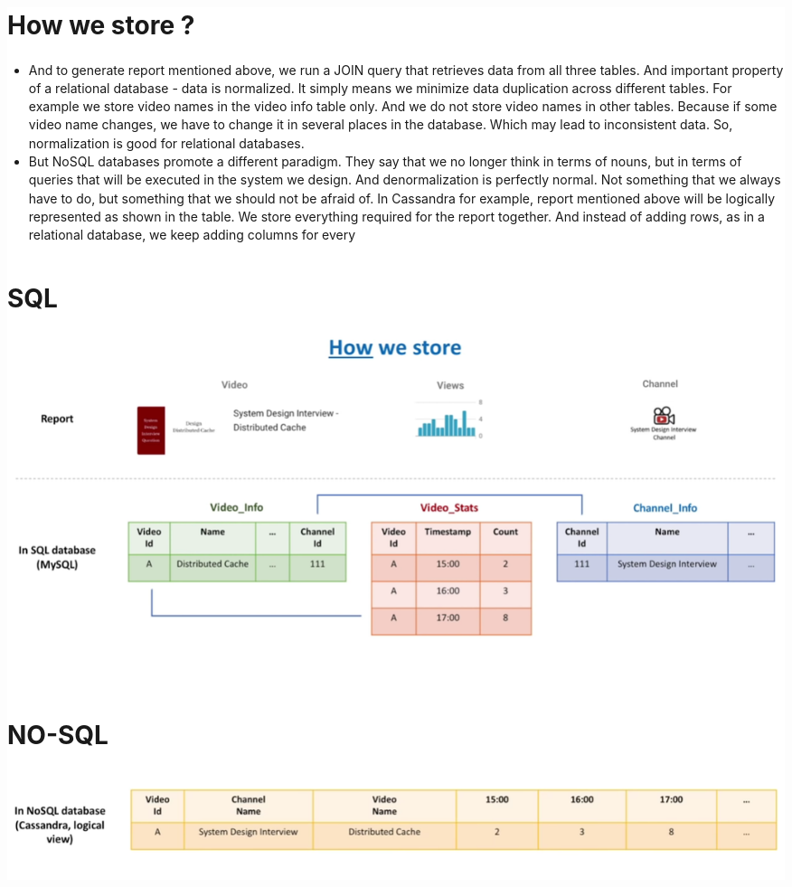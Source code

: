 
How we store ?
=====================





* And to generate report mentioned above, we run a JOIN query that retrieves data from all three tables. And important property of a relational database - data is normalized. It simply means we minimize data duplication across different tables. For example we store video names in the video info table only. And we do not store video names in other tables. Because if some video name changes, we have to change it in several places in the database. Which may lead to inconsistent data. So, normalization is good for relational databases.
* But NoSQL databases promote a different paradigm. They say that we no longer think in terms of nouns, but in terms of queries that will be executed in the system we design. And denormalization is perfectly normal. Not something that we always have to do, but something that we should not be afraid of. In Cassandra for example, report mentioned above will be logically represented as shown in the table. We store everything required for the report together. And instead of adding rows, as in a relational database, we keep adding columns for every

SQL
=====

![img_20.png](img_20.png)

NO-SQL
=========

![img_21.png](img_21.png)
